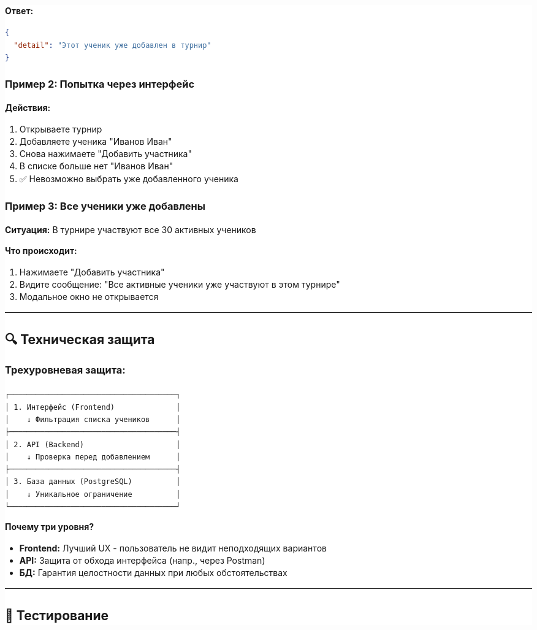 **Ответ:**
```json
{
  "detail": "Этот ученик уже добавлен в турнир"
}
```

### Пример 2: Попытка через интерфейс

**Действия:**
1. Открываете турнир
2. Добавляете ученика "Иванов Иван"
3. Снова нажимаете "Добавить участника"
4. В списке больше нет "Иванов Иван"
5. ✅ Невозможно выбрать уже добавленного ученика

### Пример 3: Все ученики уже добавлены

**Ситуация:** В турнире участвуют все 30 активных учеников

**Что происходит:**
1. Нажимаете "Добавить участника"
2. Видите сообщение: "Все активные ученики уже участвуют в этом турнире"
3. Модальное окно не открывается

---

## 🔍 Техническая защита

### Трехуровневая защита:

```
┌──────────────────────────────────────┐
│ 1. Интерфейс (Frontend)              │
│    ↓ Фильтрация списка учеников      │
├──────────────────────────────────────┤
│ 2. API (Backend)                     │
│    ↓ Проверка перед добавлением      │
├──────────────────────────────────────┤
│ 3. База данных (PostgreSQL)          │
│    ↓ Уникальное ограничение          │
└──────────────────────────────────────┘
```

**Почему три уровня?**
- **Frontend:** Лучший UX - пользователь не видит неподходящих вариантов
- **API:** Защита от обхода интерфейса (напр., через Postman)
- **БД:** Гарантия целостности данных при любых обстоятельствах

---

## 🧪 Тестирование
